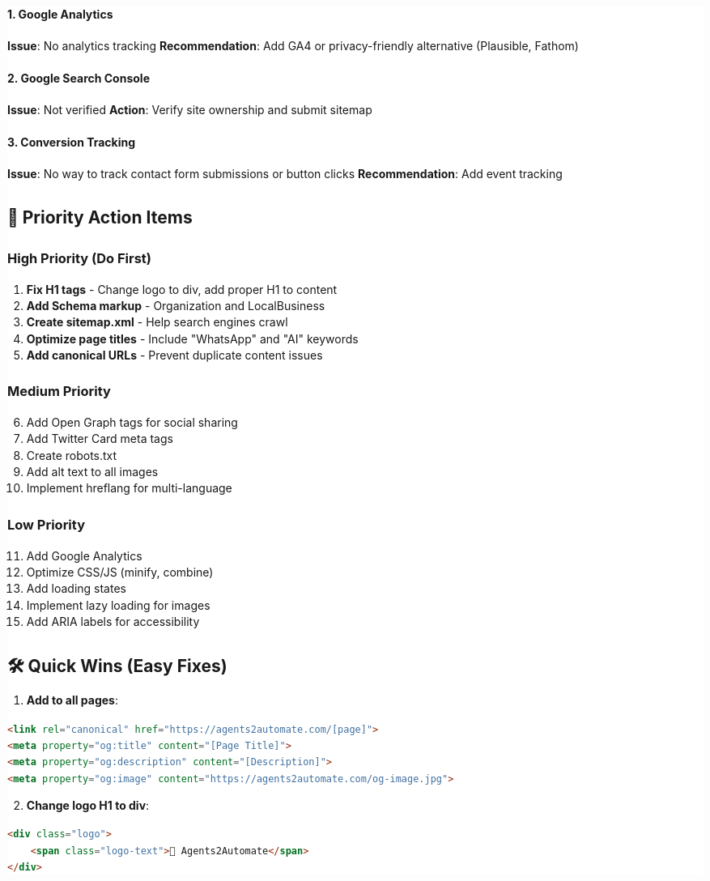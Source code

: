 #### 1. **Google Analytics**
**Issue**: No analytics tracking
**Recommendation**: Add GA4 or privacy-friendly alternative (Plausible, Fathom)

#### 2. **Google Search Console**
**Issue**: Not verified
**Action**: Verify site ownership and submit sitemap

#### 3. **Conversion Tracking**
**Issue**: No way to track contact form submissions or button clicks
**Recommendation**: Add event tracking

## 🎯 Priority Action Items

### High Priority (Do First)

1. **Fix H1 tags** - Change logo to div, add proper H1 to content
2. **Add Schema markup** - Organization and LocalBusiness
3. **Create sitemap.xml** - Help search engines crawl
4. **Optimize page titles** - Include "WhatsApp" and "AI" keywords
5. **Add canonical URLs** - Prevent duplicate content issues

### Medium Priority

6. Add Open Graph tags for social sharing
7. Add Twitter Card meta tags
8. Create robots.txt
9. Add alt text to all images
10. Implement hreflang for multi-language

### Low Priority

11. Add Google Analytics
12. Optimize CSS/JS (minify, combine)
13. Add loading states
14. Implement lazy loading for images
15. Add ARIA labels for accessibility

## 🛠️ Quick Wins (Easy Fixes)

1. **Add to all pages**:
```html
<link rel="canonical" href="https://agents2automate.com/[page]">
<meta property="og:title" content="[Page Title]">
<meta property="og:description" content="[Description]">
<meta property="og:image" content="https://agents2automate.com/og-image.jpg">
```

2. **Change logo H1 to div**:
```html
<div class="logo">
    <span class="logo-text">🚀 Agents2Automate</span>
</div>
```

